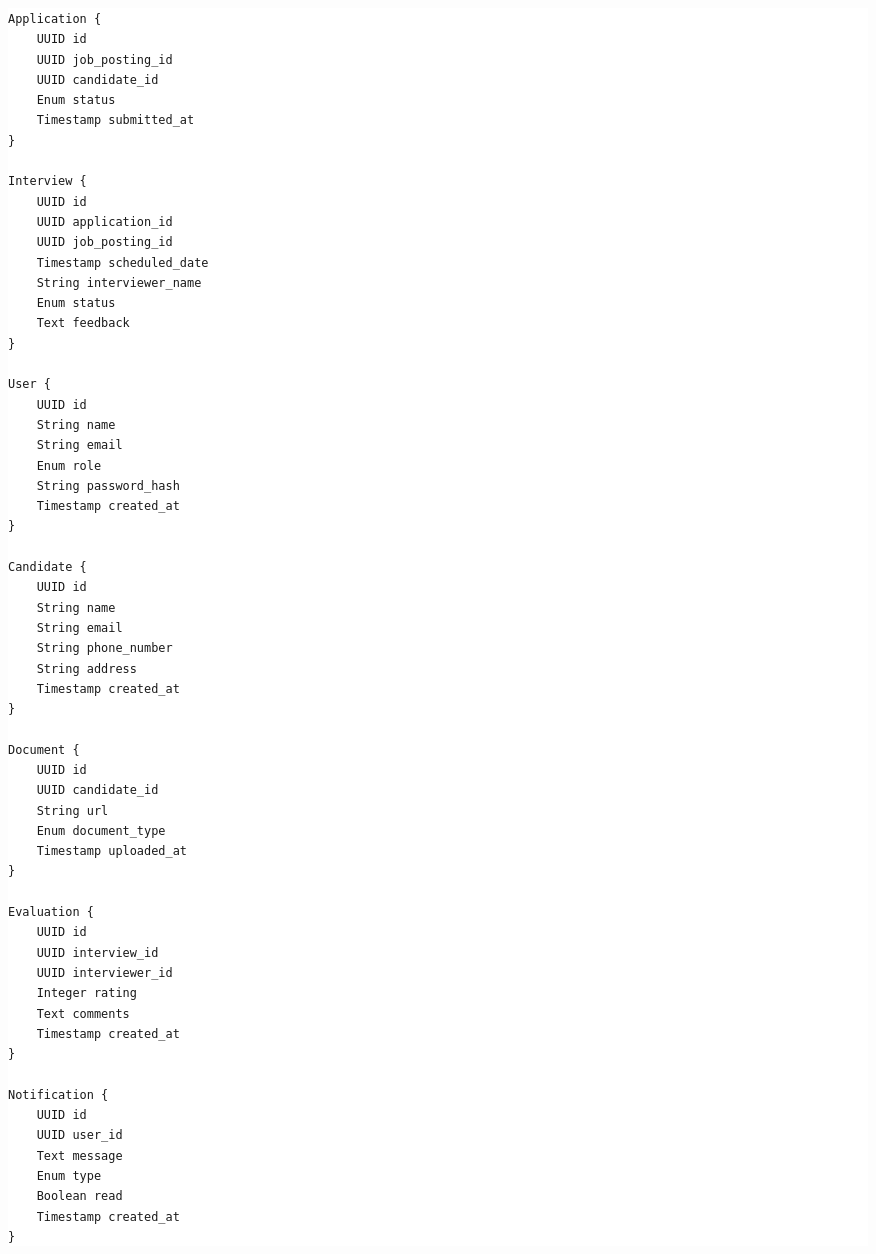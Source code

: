     Application {
        UUID id
        UUID job_posting_id
        UUID candidate_id
        Enum status
        Timestamp submitted_at
    }
    
    Interview {
        UUID id
        UUID application_id
        UUID job_posting_id
        Timestamp scheduled_date
        String interviewer_name
        Enum status
        Text feedback
    }
    
    User {
        UUID id
        String name
        String email
        Enum role
        String password_hash
        Timestamp created_at
    }
    
    Candidate {
        UUID id
        String name
        String email
        String phone_number
        String address
        Timestamp created_at
    }
    
    Document {
        UUID id
        UUID candidate_id
        String url
        Enum document_type
        Timestamp uploaded_at
    }
    
    Evaluation {
        UUID id
        UUID interview_id
        UUID interviewer_id
        Integer rating
        Text comments
        Timestamp created_at
    }
    
    Notification {
        UUID id
        UUID user_id
        Text message
        Enum type
        Boolean read
        Timestamp created_at
    }
    